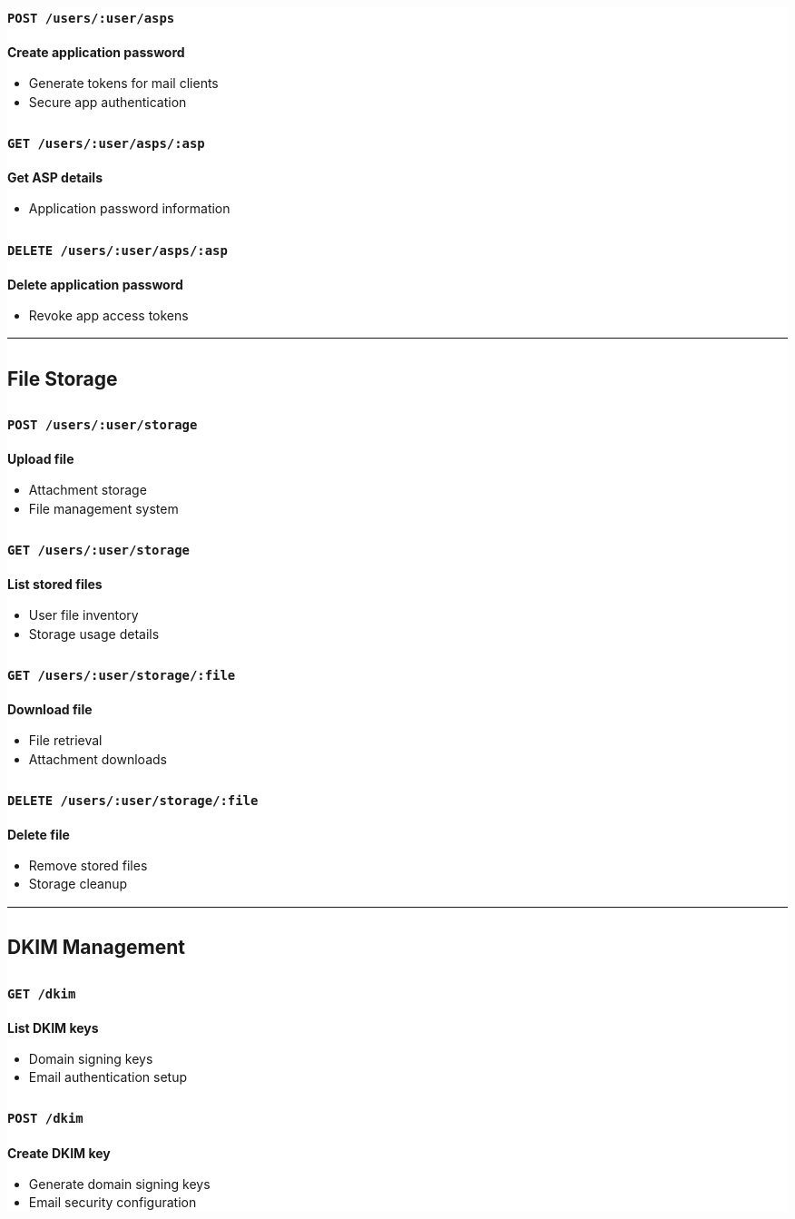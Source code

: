 ### `POST /users/:user/asps`
**Create application password**
- Generate tokens for mail clients
- Secure app authentication

### `GET /users/:user/asps/:asp`
**Get ASP details**
- Application password information

### `DELETE /users/:user/asps/:asp`
**Delete application password**
- Revoke app access tokens

---

## File Storage

### `POST /users/:user/storage`
**Upload file**
- Attachment storage
- File management system

### `GET /users/:user/storage`
**List stored files**
- User file inventory
- Storage usage details

### `GET /users/:user/storage/:file`
**Download file**
- File retrieval
- Attachment downloads

### `DELETE /users/:user/storage/:file`
**Delete file**
- Remove stored files
- Storage cleanup

---

## DKIM Management

### `GET /dkim`
**List DKIM keys**
- Domain signing keys
- Email authentication setup

### `POST /dkim`
**Create DKIM key**
- Generate domain signing keys
- Email security configuration
